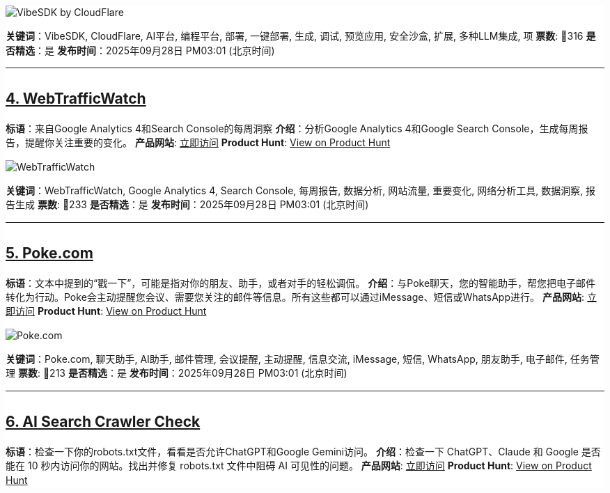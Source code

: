 ![VibeSDK by CloudFlare ]()

**关键词**：VibeSDK, CloudFlare, AI平台, 编程平台, 部署, 一键部署, 生成, 调试, 预览应用, 安全沙盒, 扩展, 多种LLM集成, 项
**票数**: 🔺316
**是否精选**：是
**发布时间**：2025年09月28日 PM03:01 (北京时间)

---

## [4. WebTrafficWatch](https://www.producthunt.com/products/webtrafficwatch?utm_campaign=producthunt-api&utm_medium=api-v2&utm_source=Application%3A+daily+ph+%28ID%3A+133301%29)
**标语**：来自Google Analytics 4和Search Console的每周洞察
**介绍**：分析Google Analytics 4和Google Search Console，生成每周报告，提醒你关注重要的变化。
**产品网站**: [立即访问](https://www.producthunt.com/r/7LIKOZYYC6YDGC?utm_campaign=producthunt-api&utm_medium=api-v2&utm_source=Application%3A+daily+ph+%28ID%3A+133301%29)
**Product Hunt**: [View on Product Hunt](https://www.producthunt.com/products/webtrafficwatch?utm_campaign=producthunt-api&utm_medium=api-v2&utm_source=Application%3A+daily+ph+%28ID%3A+133301%29)

![WebTrafficWatch]()

**关键词**：WebTrafficWatch, Google Analytics 4, Search Console, 每周报告, 数据分析, 网站流量, 重要变化, 网络分析工具, 数据洞察, 报告生成
**票数**: 🔺233
**是否精选**：是
**发布时间**：2025年09月28日 PM03:01 (北京时间)

---

## [5. Poke.com](https://www.producthunt.com/products/poke-by-interaction-co?utm_campaign=producthunt-api&utm_medium=api-v2&utm_source=Application%3A+daily+ph+%28ID%3A+133301%29)
**标语**：文本中提到的“戳一下”，可能是指对你的朋友、助手，或者对手的轻松调侃。
**介绍**：与Poke聊天，您的智能助手，帮您把电子邮件转化为行动。Poke会主动提醒您会议、需要您关注的邮件等信息。所有这些都可以通过iMessage、短信或WhatsApp进行。
**产品网站**: [立即访问](https://www.producthunt.com/r/EYL6YYBOLLFEIG?utm_campaign=producthunt-api&utm_medium=api-v2&utm_source=Application%3A+daily+ph+%28ID%3A+133301%29)
**Product Hunt**: [View on Product Hunt](https://www.producthunt.com/products/poke-by-interaction-co?utm_campaign=producthunt-api&utm_medium=api-v2&utm_source=Application%3A+daily+ph+%28ID%3A+133301%29)

![Poke.com]()

**关键词**：Poke.com, 聊天助手, AI助手, 邮件管理, 会议提醒, 主动提醒, 信息交流, iMessage, 短信, WhatsApp, 朋友助手, 电子邮件, 任务管理
**票数**: 🔺213
**是否精选**：是
**发布时间**：2025年09月28日 PM03:01 (北京时间)

---

## [6. AI Search Crawler Check](https://www.producthunt.com/products/llm-seo-index-crawler-check?utm_campaign=producthunt-api&utm_medium=api-v2&utm_source=Application%3A+daily+ph+%28ID%3A+133301%29)
**标语**：检查一下你的robots.txt文件，看看是否允许ChatGPT和Google Gemini访问。
**介绍**：检查一下 ChatGPT、Claude 和 Google 是否能在 10 秒内访问你的网站。找出并修复 robots.txt 文件中阻碍 AI 可见性的问题。
**产品网站**: [立即访问](https://www.producthunt.com/r/7ZMI3EPXZJ4LKQ?utm_campaign=producthunt-api&utm_medium=api-v2&utm_source=Application%3A+daily+ph+%28ID%3A+133301%29)
**Product Hunt**: [View on Product Hunt](https://www.producthunt.com/products/llm-seo-index-crawler-check?utm_campaign=producthunt-api&utm_medium=api-v2&utm_source=Application%3A+daily+ph+%28ID%3A+133301%29)
